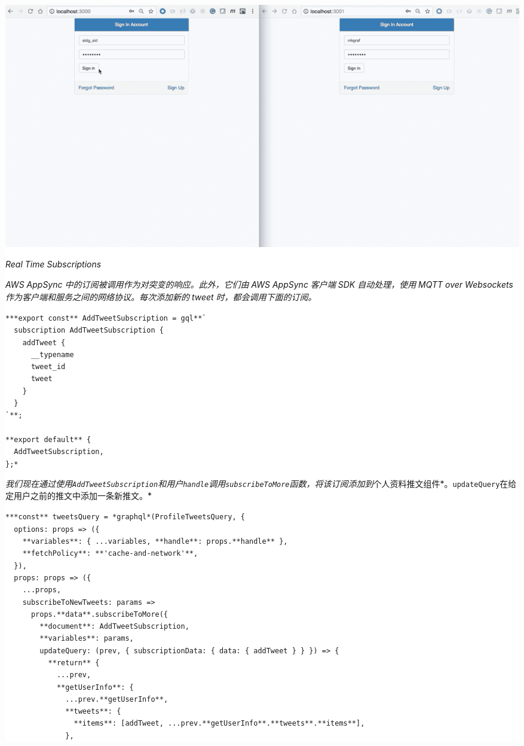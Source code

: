 *![](img/7f2f60739bc8a5818b7969286111ce29.png)*

*Real Time Subscriptions*

*AWS AppSync 中的订阅被调用作为对突变的响应。此外，它们由 AWS AppSync 客户端 SDK 自动处理，使用 MQTT over Websockets 作为客户端和服务之间的网络协议。每次添加新的 tweet 时，都会调用下面的订阅。*

```
***export const** AddTweetSubscription = gql**`
  subscription AddTweetSubscription {
    addTweet {
      __typename
      tweet_id
      tweet
    }
  }
`**;

**export default** {
  AddTweetSubscription,
};*
```

*我们现在通过使用`AddTweetSubscription`和用户`handle`调用`subscribeToMore`函数，将该订阅添加到*个人资料推文组件*。`updateQuery`在给定用户之前的推文中添加一条新推文。*

```
***const** tweetsQuery = *graphql*(ProfileTweetsQuery, {
  options: props => ({
    **variables**: { ...variables, **handle**: props.**handle** },
    **fetchPolicy**: **'cache-and-network'**,
  }),
  props: props => ({
    ...props,
    subscribeToNewTweets: params =>
      props.**data**.subscribeToMore({
        **document**: AddTweetSubscription,
        **variables**: params,
        updateQuery: (prev, { subscriptionData: { data: { addTweet } } }) => {
          **return** {
            ...prev,
            **getUserInfo**: {
              ...prev.**getUserInfo**,
              **tweets**: {
                **items**: [addTweet, ...prev.**getUserInfo**.**tweets**.**items**],
              },
```